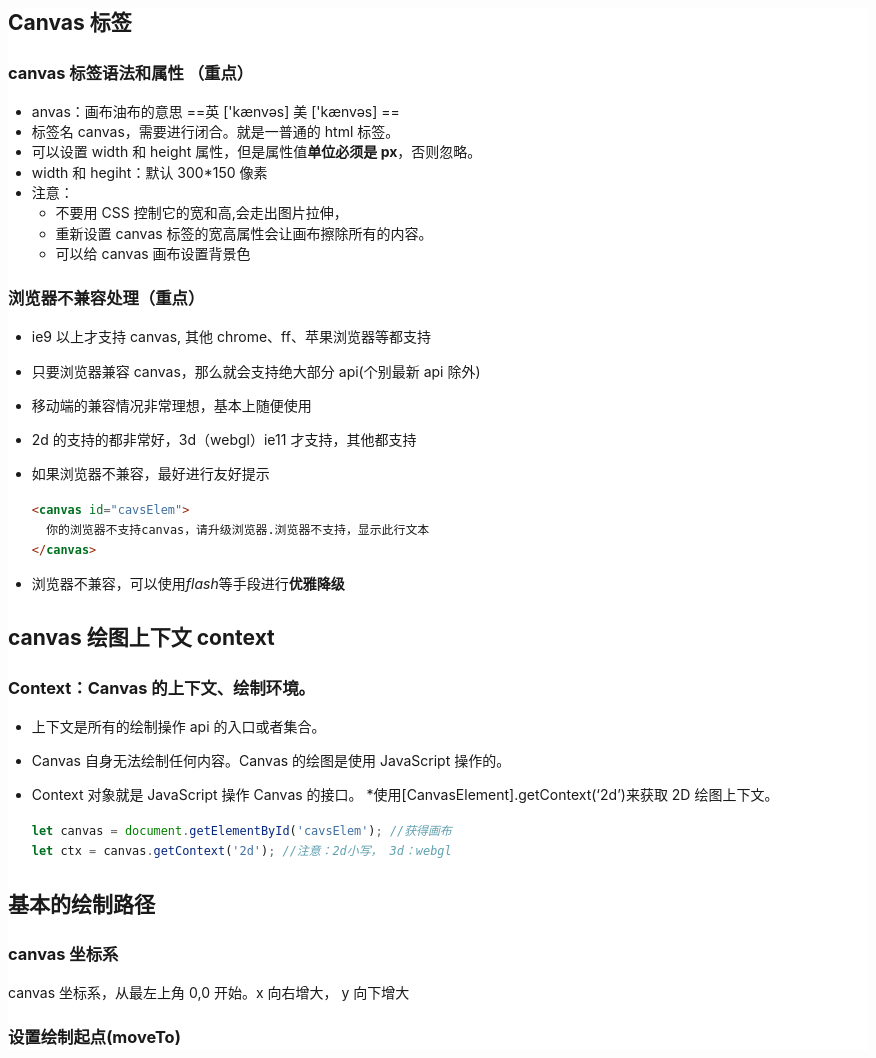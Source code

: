 ## Canvas 标签

### canvas 标签语法和属性 （重点）

- anvas：画布油布的意思 ==英 ['kænvəs] 美 ['kænvəs] ==
- 标签名 canvas，需要进行闭合。就是一普通的 html 标签。
- 可以设置 width 和 height 属性，但是属性值**单位必须是 px**，否则忽略。
- width 和 hegiht：默认 300*150 像素
- 注意：
  - 不要用 CSS 控制它的宽和高,会走出图片拉伸，
  - 重新设置 canvas 标签的宽高属性会让画布擦除所有的内容。
  - 可以给 canvas 画布设置背景色

### 浏览器不兼容处理（重点）

- ie9 以上才支持 canvas, 其他 chrome、ff、苹果浏览器等都支持

- 只要浏览器兼容 canvas，那么就会支持绝大部分 api(个别最新 api 除外)

- 移动端的兼容情况非常理想，基本上随便使用

- 2d 的支持的都非常好，3d（webgl）ie11 才支持，其他都支持

- 如果浏览器不兼容，最好进行友好提示

  ```html
  <canvas id="cavsElem">
    你的浏览器不支持canvas，请升级浏览器.浏览器不支持，显示此行文本
  </canvas>
  ```

- 浏览器不兼容，可以使用*flash*等手段进行**优雅降级**

## canvas 绘图上下文 context

### Context：Canvas 的上下文、绘制环境。

- 上下文是所有的绘制操作 api 的入口或者集合。

- Canvas 自身无法绘制任何内容。Canvas 的绘图是使用 JavaScript 操作的。

- Context 对象就是 JavaScript 操作 Canvas 的接口。 *使用[CanvasElement].getContext(‘2d’)来获取 2D 绘图上下文。

  ```js
  let canvas = document.getElementById('cavsElem'); //获得画布
  let ctx = canvas.getContext('2d'); //注意：2d小写， 3d：webgl
  ```

## 基本的绘制路径

### canvas 坐标系

canvas 坐标系，从最左上角 0,0 开始。x 向右增大， y 向下增大

### 设置绘制起点(moveTo)
